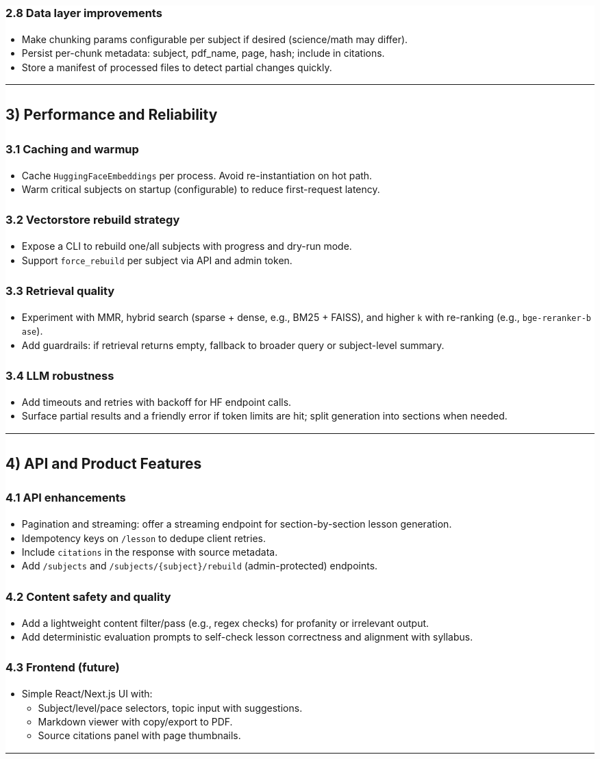 ### 2.8 Data layer improvements
- Make chunking params configurable per subject if desired (science/math may differ).
- Persist per-chunk metadata: subject, pdf_name, page, hash; include in citations.
- Store a manifest of processed files to detect partial changes quickly.

---

## 3) Performance and Reliability

### 3.1 Caching and warmup
- Cache `HuggingFaceEmbeddings` per process. Avoid re-instantiation on hot path.
- Warm critical subjects on startup (configurable) to reduce first-request latency.

### 3.2 Vectorstore rebuild strategy
- Expose a CLI to rebuild one/all subjects with progress and dry-run mode.
- Support `force_rebuild` per subject via API and admin token.

### 3.3 Retrieval quality
- Experiment with MMR, hybrid search (sparse + dense, e.g., BM25 + FAISS), and higher `k` with re-ranking (e.g., `bge-reranker-base`).
- Add guardrails: if retrieval returns empty, fallback to broader query or subject-level summary.

### 3.4 LLM robustness
- Add timeouts and retries with backoff for HF endpoint calls.
- Surface partial results and a friendly error if token limits are hit; split generation into sections when needed.

---

## 4) API and Product Features

### 4.1 API enhancements
- Pagination and streaming: offer a streaming endpoint for section-by-section lesson generation.
- Idempotency keys on `/lesson` to dedupe client retries.
- Include `citations` in the response with source metadata.
- Add `/subjects` and `/subjects/{subject}/rebuild` (admin-protected) endpoints.

### 4.2 Content safety and quality
- Add a lightweight content filter/pass (e.g., regex checks) for profanity or irrelevant output.
- Add deterministic evaluation prompts to self-check lesson correctness and alignment with syllabus.

### 4.3 Frontend (future)
- Simple React/Next.js UI with:
  - Subject/level/pace selectors, topic input with suggestions.
  - Markdown viewer with copy/export to PDF.
  - Source citations panel with page thumbnails.

---